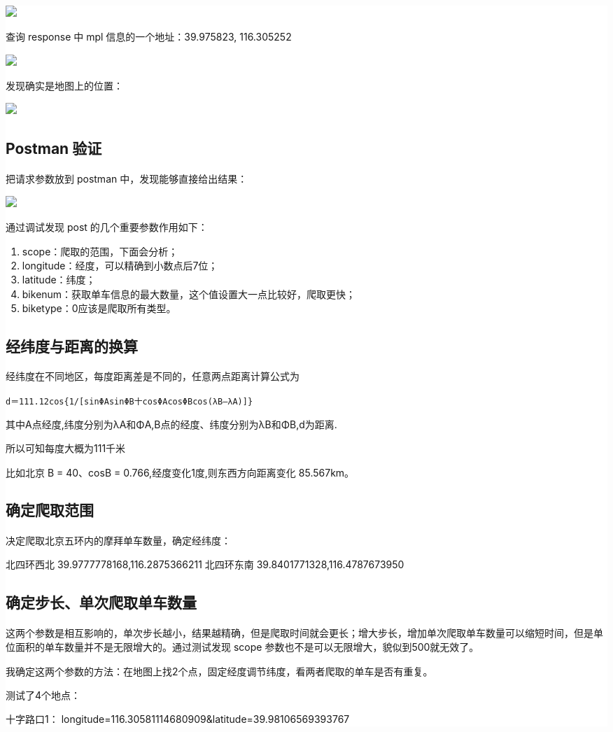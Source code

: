 ![](http://yano.oss-cn-beijing.aliyuncs.com/2020-03-02-090312.jpg)

查询 response 中 mpl 信息的一个地址：39.975823, 116.305252

![](http://yano.oss-cn-beijing.aliyuncs.com/2020-03-02-090324.jpg)

发现确实是地图上的位置：

![](http://yano.oss-cn-beijing.aliyuncs.com/2020-03-02-090336.jpg)

## Postman 验证

把请求参数放到 postman 中，发现能够直接给出结果：

![](http://yano.oss-cn-beijing.aliyuncs.com/2020-03-02-090348.jpg)

通过调试发现 post 的几个重要参数作用如下：

1. scope：爬取的范围，下面会分析；
2. longitude：经度，可以精确到小数点后7位；
3. latitude：纬度；
4. bikenum：获取单车信息的最大数量，这个值设置大一点比较好，爬取更快；
5. biketype：0应该是爬取所有类型。

## 经纬度与距离的换算

经纬度在不同地区，每度距离差是不同的，任意两点距离计算公式为

    d＝111.12cos{1/[sinΦAsinΦB十cosΦAcosΦBcos(λB—λA)]}

其中A点经度,纬度分别为λA和ΦA,B点的经度、纬度分别为λB和ΦB,d为距离.

所以可知每度大概为111千米

比如北京 B = 40、cosB = 0.766,经度变化1度,则东西方向距离变化 85.567km。

## 确定爬取范围

决定爬取北京五环内的摩拜单车数量，确定经纬度：

北四环西北 39.9777778168,116.2875366211
北四环东南 39.8401771328,116.4787673950

## 确定步长、单次爬取单车数量

这两个参数是相互影响的，单次步长越小，结果越精确，但是爬取时间就会更长；增大步长，增加单次爬取单车数量可以缩短时间，但是单位面积的单车数量并不是无限增大的。通过测试发现 scope 参数也不是可以无限增大，貌似到500就无效了。

我确定这两个参数的方法：在地图上找2个点，固定经度调节纬度，看两者爬取的单车是否有重复。

测试了4个地点：

十字路口1：
longitude=116.30581114680909&latitude=39.98106569393767


  [1]: http://static.zybuluo.com/Yano/voa6aac7p3pymikha9tqok1s/image.png
  [2]: http://static.zybuluo.com/Yano/0c19udf46asocggbpomk5x62/image.png
  [3]: http://static.zybuluo.com/Yano/itl12l2p4uvw6j65nwa4hcrs/image.png
  [4]: http://static.zybuluo.com/Yano/nwe1870r47s741rh6kt5wa9y/image.png
  [5]: http://www.gpsspg.com/maps.htm
  [6]: http://static.zybuluo.com/Yano/nfjaendjqv7uazr7zdjsfudl/image.png
  [7]: http://static.zybuluo.com/Yano/ljy9boy2lag3h33q6666zz4b/image.png
  [8]: http://static.zybuluo.com/Yano/h3esb0cuythcz2clqzplikku/image.png
  [9]: http://static.zybuluo.com/Yano/90ckrgbhmd1mazu83o6h7gmd/image.png
  [10]: http://static.zybuluo.com/Yano/3zr7pta9w1h20vdhkvsym8no/image.png
  [11]: http://static.zybuluo.com/Yano/9jfu87kc8y1n2j7ykmkytlvi/image.png